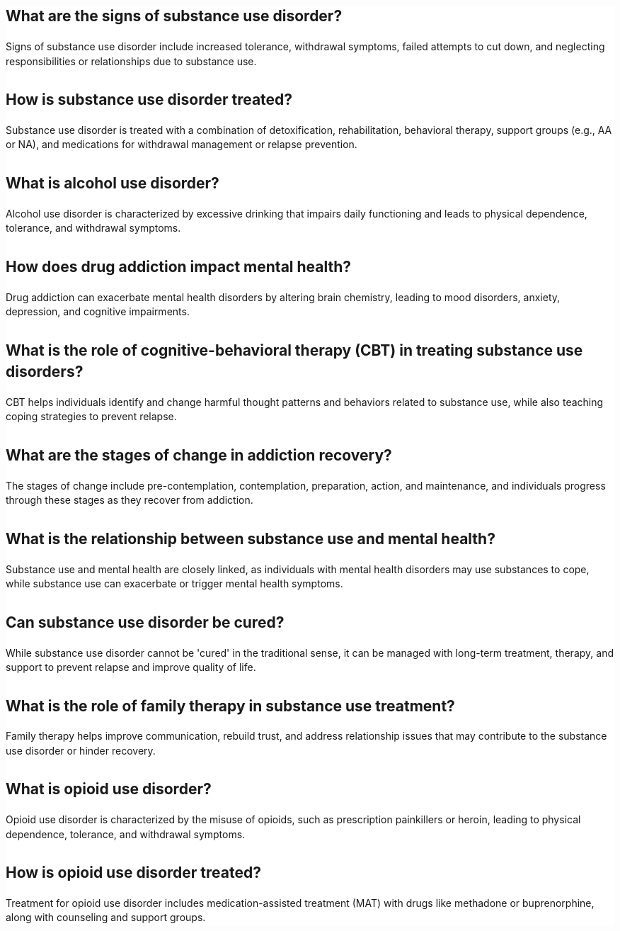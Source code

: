 ## What are the signs of substance use disorder?
Signs of substance use disorder include increased tolerance, withdrawal symptoms, failed attempts to cut down, and neglecting responsibilities or relationships due to substance use.

## How is substance use disorder treated?
Substance use disorder is treated with a combination of detoxification, rehabilitation, behavioral therapy, support groups (e.g., AA or NA), and medications for withdrawal management or relapse prevention.

## What is alcohol use disorder?
Alcohol use disorder is characterized by excessive drinking that impairs daily functioning and leads to physical dependence, tolerance, and withdrawal symptoms.

## How does drug addiction impact mental health?
Drug addiction can exacerbate mental health disorders by altering brain chemistry, leading to mood disorders, anxiety, depression, and cognitive impairments.

## What is the role of cognitive-behavioral therapy (CBT) in treating substance use disorders?
CBT helps individuals identify and change harmful thought patterns and behaviors related to substance use, while also teaching coping strategies to prevent relapse.

## What are the stages of change in addiction recovery?
The stages of change include pre-contemplation, contemplation, preparation, action, and maintenance, and individuals progress through these stages as they recover from addiction.

## What is the relationship between substance use and mental health?
Substance use and mental health are closely linked, as individuals with mental health disorders may use substances to cope, while substance use can exacerbate or trigger mental health symptoms.

## Can substance use disorder be cured?
While substance use disorder cannot be 'cured' in the traditional sense, it can be managed with long-term treatment, therapy, and support to prevent relapse and improve quality of life.

## What is the role of family therapy in substance use treatment?
Family therapy helps improve communication, rebuild trust, and address relationship issues that may contribute to the substance use disorder or hinder recovery.

## What is opioid use disorder?
Opioid use disorder is characterized by the misuse of opioids, such as prescription painkillers or heroin, leading to physical dependence, tolerance, and withdrawal symptoms.

## How is opioid use disorder treated?
Treatment for opioid use disorder includes medication-assisted treatment (MAT) with drugs like methadone or buprenorphine, along with counseling and support groups.
